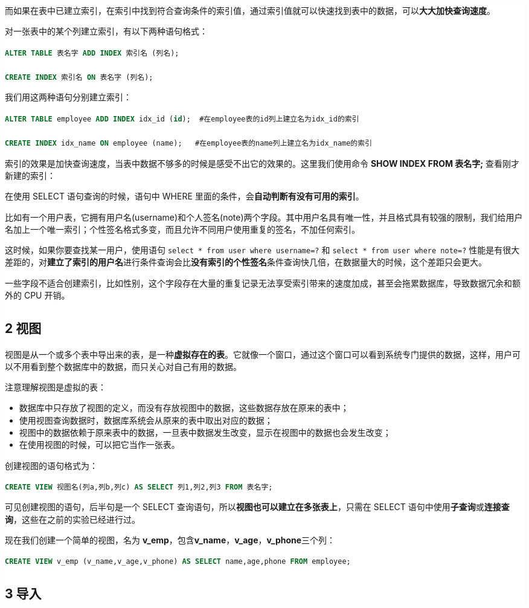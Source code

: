 而如果在表中已建立索引，在索引中找到符合查询条件的索引值，通过索引值就可以快速找到表中的数据，可以**大大加快查询速度**。

对一张表中的某个列建立索引，有以下两种语句格式：

```sql
ALTER TABLE 表名字 ADD INDEX 索引名 (列名);

CREATE INDEX 索引名 ON 表名字 (列名);
```

我们用这两种语句分别建立索引：

```sql
ALTER TABLE employee ADD INDEX idx_id (id);  #在employee表的id列上建立名为idx_id的索引

CREATE INDEX idx_name ON employee (name);   #在employee表的name列上建立名为idx_name的索引
```

索引的效果是加快查询速度，当表中数据不够多的时候是感受不出它的效果的。这里我们使用命令 **SHOW INDEX FROM 表名字;** 查看刚才新建的索引：



在使用 SELECT 语句查询的时候，语句中 WHERE 里面的条件，会**自动判断有没有可用的索引**。

比如有一个用户表，它拥有用户名(username)和个人签名(note)两个字段。其中用户名具有唯一性，并且格式具有较强的限制，我们给用户名加上一个唯一索引；个性签名格式多变，而且允许不同用户使用重复的签名，不加任何索引。

这时候，如果你要查找某一用户，使用语句 `select * from user where username=?` 和 `select * from user where note=?` 性能是有很大差距的，对**建立了索引的用户名**进行条件查询会比**没有索引的个性签名**条件查询快几倍，在数据量大的时候，这个差距只会更大。

一些字段不适合创建索引，比如性别，这个字段存在大量的重复记录无法享受索引带来的速度加成，甚至会拖累数据库，导致数据冗余和额外的 CPU 开销。



## 2 视图

视图是从一个或多个表中导出来的表，是一种**虚拟存在的表**。它就像一个窗口，通过这个窗口可以看到系统专门提供的数据，这样，用户可以不用看到整个数据库中的数据，而只关心对自己有用的数据。

注意理解视图是虚拟的表：

- 数据库中只存放了视图的定义，而没有存放视图中的数据，这些数据存放在原来的表中；
- 使用视图查询数据时，数据库系统会从原来的表中取出对应的数据；
- 视图中的数据依赖于原来表中的数据，一旦表中数据发生改变，显示在视图中的数据也会发生改变；
- 在使用视图的时候，可以把它当作一张表。

创建视图的语句格式为：

```sql
CREATE VIEW 视图名(列a,列b,列c) AS SELECT 列1,列2,列3 FROM 表名字;
```

可见创建视图的语句，后半句是一个 SELECT 查询语句，所以**视图也可以建立在多张表上**，只需在 SELECT 语句中使用**子查询**或**连接查询**，这些在之前的实验已经进行过。

现在我们创建一个简单的视图，名为 **v_emp**，包含**v_name**，**v_age**，**v_phone**三个列：

```sql
CREATE VIEW v_emp (v_name,v_age,v_phone) AS SELECT name,age,phone FROM employee;

```

## 3 导入
